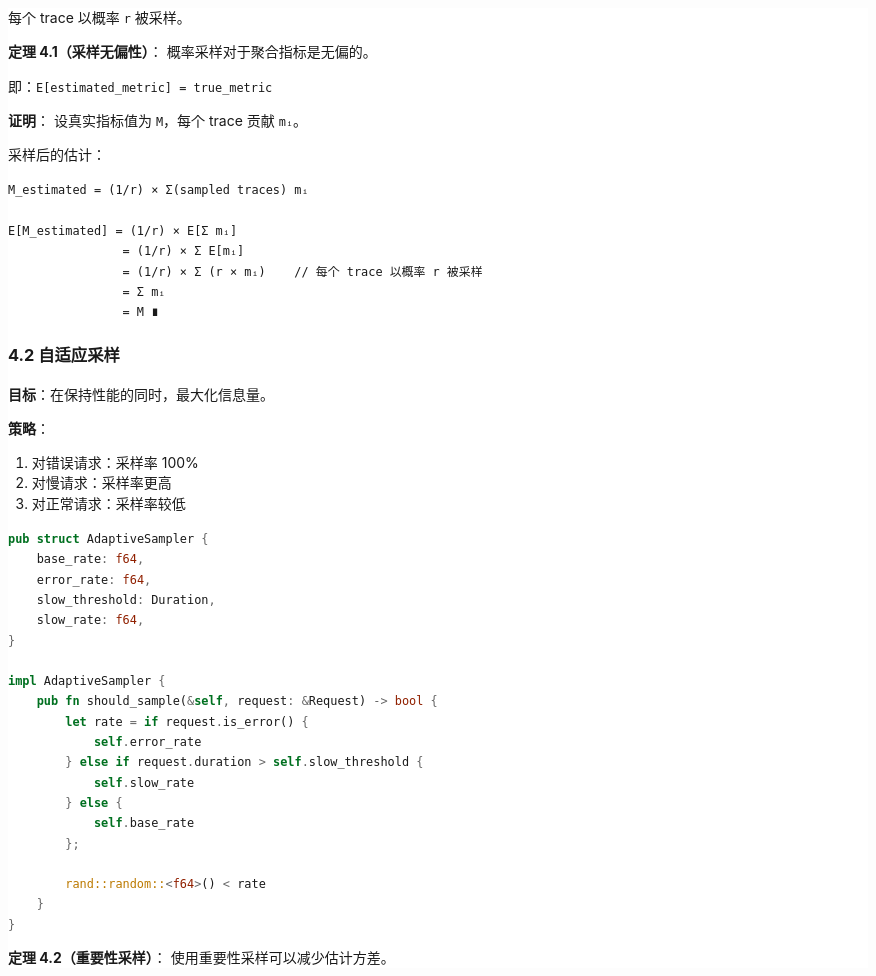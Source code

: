 每个 trace 以概率 `r` 被采样。

**定理 4.1（采样无偏性）**：
概率采样对于聚合指标是无偏的。

即：`E[estimated_metric] = true_metric`

**证明**：
设真实指标值为 `M`，每个 trace 贡献 `mᵢ`。

采样后的估计：

```text
M_estimated = (1/r) × Σ(sampled traces) mᵢ

E[M_estimated] = (1/r) × E[Σ mᵢ]
                = (1/r) × Σ E[mᵢ]
                = (1/r) × Σ (r × mᵢ)    // 每个 trace 以概率 r 被采样
                = Σ mᵢ
                = M ∎
```

### 4.2 自适应采样

**目标**：在保持性能的同时，最大化信息量。

**策略**：

1. 对错误请求：采样率 100%
2. 对慢请求：采样率更高
3. 对正常请求：采样率较低

```rust
pub struct AdaptiveSampler {
    base_rate: f64,
    error_rate: f64,
    slow_threshold: Duration,
    slow_rate: f64,
}

impl AdaptiveSampler {
    pub fn should_sample(&self, request: &Request) -> bool {
        let rate = if request.is_error() {
            self.error_rate
        } else if request.duration > self.slow_threshold {
            self.slow_rate
        } else {
            self.base_rate
        };
        
        rand::random::<f64>() < rate
    }
}
```

**定理 4.2（重要性采样）**：
使用重要性采样可以减少估计方差。
